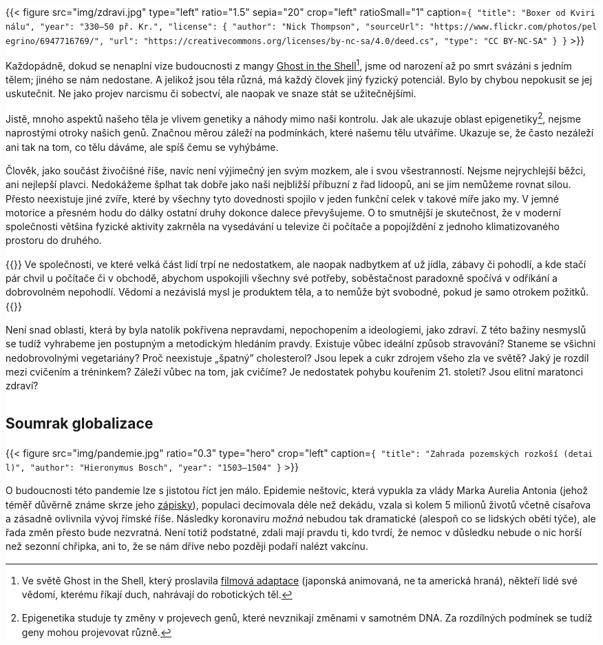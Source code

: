 {{< figure src="img/zdravi.jpg" type="left" ratio="1.5" sepia="20" crop="left" ratioSmall="1" caption=`{
    "title": "Boxer od Kvirinálu",
    "year": "330–50 př. Kr.",
    "license": {
        "author": "Nick Thompson",
        "sourceUrl": "https://www.flickr.com/photos/pelegrino/6947716769/",
        "url": "https://creativecommons.org/licenses/by-nc-sa/4.0/deed.cs",
        "type": "CC BY-NC-SA"
    }
}` >}}

Každopádně, dokud se nenaplní vize budoucnosti z mangy [Ghost in the Shell](https://www.kosmas.cz/knihy/231159/ghost-in-the-shell-1/)[^14], jsme od narození až po smrt svázáni s jedním tělem; jiného se nám nedostane. A jelikož jsou těla různá, má každý človek jiný fyzický potenciál. Bylo by chybou nepokusit se jej uskutečnit. Ne jako projev narcismu či sobectví, ale naopak ve snaze stát se užitečnějšími.

Jistě, mnoho aspektů našeho těla je vlivem genetiky a náhody mimo naši kontrolu. Jak ale ukazuje oblast epigenetiky[^15], nejsme naprostými otroky našich genů. Značnou měrou záleží na podmínkách, které našemu tělu utváříme. Ukazuje se, že často nezáleží ani tak na tom, co tělu dáváme, ale spíš čemu se vyhýbáme.

Člověk, jako součást živočišné říše, navíc není výjimečný jen svým mozkem, ale i svou všestranností. Nejsme nejrychlejší běžci, ani nejlepší plavci. Nedokážeme šplhat tak dobře jako naši nejbližší příbuzní z řad lidoopů, ani se jim nemůžeme rovnat silou. Přesto neexistuje jiné zvíře, které by všechny tyto dovednosti spojilo v jeden funkční celek v takové míře jako my. V jemné motorice a přesném hodu do dálky ostatní druhy dokonce dalece převyšujeme. O to smutnější je skutečnost, že v moderní společnosti většina fyzické aktivity zakrněla na vysedávání u televize či počítače a popojíždění z jednoho klimatizovaného prostoru do druhého.

{{<pullout>}}
Ve společnosti, ve které velká část lidí trpí ne nedostatkem, ale naopak nadbytkem ať už jídla, zábavy či pohodlí, a kde stačí pár chvil u počítače či v obchodě, abychom uspokojili všechny své potřeby, soběstačnost paradoxně spočívá v odříkání a dobrovolném nepohodlí. Vědomí a nezávislá mysl je produktem těla, a to nemůže být svobodné, pokud je samo otrokem požitků.
{{</pullout>}}

Není snad oblasti, která by byla natolik pokřivena nepravdami, nepochopením a ideologiemi, jako zdraví. Z této bažiny nesmyslů se tudíž vyhrabeme jen postupným a metodickým hledáním pravdy. Existuje vůbec ideální způsob stravování? Staneme se všichni nedobrovolnými vegetariány? Proč neexistuje „špatný” cholesterol? Jsou lepek a cukr zdrojem všeho zla ve světě? Jaký je rozdíl mezi cvičením a tréninkem? Záleží vůbec na tom, jak cvičíme? Je nedostatek pohybu kouřením 21. století? Jsou elitní maratonci zdraví?

## Soumrak globalizace

{{< figure src="img/pandemie.jpg" ratio="0.3" type="hero" crop="left" caption=`{
    "title": "Zahrada pozemských rozkoší (detail)",
    "author": "Hieronymus Bosch",
    "year": "1503–1504"
}` >}}

O budoucnosti této pandemie lze s jistotou říct jen málo. Epidemie neštovic, která vypukla za vlády Marka Aurelia Antonia (jehož téměř důvěrně známe skrze jeho [zápisky](https://www.kosmas.cz/knihy/173235/hovory-k-sobe/)), populaci decimovala déle než dekádu, vzala si kolem 5 milionů životů včetně císařova a zásadně ovlivnila vývoj římské říše. Následky koronaviru *možná* nebudou tak dramatické (alespoň co se lidských obětí týče), ale řada změn přesto bude nezvratná. Není totiž podstatné, zdali mají pravdu ti, kdo tvrdí, že nemoc v důsledku nebude o nic horší než sezonní chřipka, ani to, že se nám dříve nebo později podaří nalézt vakcínu.


[^1]: Jde o termín z teorie fraktálů, matematických objektů, které vznikají z jednoduchých pravidel, ale vytvářejí nekonečně komplexní obrazce. Princip soběpodobnosti popisuje skutečnost, že si je fraktál v různých úrovních „přiblížení” podobný.
[^2]: V Huxleyho románu se tak nazývá droga, která lidem působí pocit štěstí a nutí je zapomenout na fakt, že žijí v diktatuře.
[^3]: Nepochybně existují výjimky, většinu jich najdeme v rodině. Přesto záleží jen na tom, jak definujeme slovo užitečnost. Děti jsou do určitého věku zcela závislé na svých rodičích, ale i obráceně lze, poněkud cynicky, říct, že rodiče závisí na svých dětech. Skrze předané geny a hodnoty totiž děti představují pokračování identity svých rodičů v čase.
[^4]: Raspberry Pi je jednoduchý, levný a miniaturní počítač o velikosti kreditní karty, který má podobu destičky tištěných spojů s několika vstupy a výstupy. Lze ho použít jako řídící jednotku pro nekonečnou plejádu účelů.
[^5]: JavaScript je jeden z nejrozšířenějších programovacích jazyků, za což vděčí faktu, že je mateřským jazykem internetových prohlížečů. Stojí tak za většinou webových stránek, jež denodenně navštěvujeme. Python je zase běžnou volbou pro datovou analýzu a práci s daty obecně.
[^6]: Kryptoměny, jejichž hlavním představitelem je bitcoin, svůj název odvozují z matematického oboru kryptografie, na jehož principech jsou založené. Kryptografie se zabývá problémem šifrování, neboli přeměnou informací do stavu, kdy je prakticky nemožné dobrat se jejich původní podoby, pokud nemáme takzvaný klíč.
[^7]: Tím neútočím na koncept bankovnictví obecně, ale na konkrétní moderní podobu finančního odvětví.
[^8]: Vše do pohybu uvedla konference, která se konala ke konci druhé světové války roku 1944 v americkém městě Breton Woods. Během ní vítězné světové mocnosti určily pravidla mezinárodních měnových vztahů a z dolaru de facto učinily rezervní měnu. Druhým milníkem byla série opatření, kterými v roce 1971 americký prezident Nixon zrušil *směnitelnost* dolaru za zlato. Dal tak vzniknout dolaru, jak ho známe dnes. Poslední událostí byla krize roku 2008 a její záplata v podobě takzvaného kvantitativního uvolňování. To je složitý termín, za kterým se schovává jednoduché řešení založené na „tištění” peněz ve velkém.
[^9]: Moderní měnová teorie zjednodušeně řečeno tvrdí, že je rozdíl mezi dluhem, který vůči sobě mají jedinci či firmy, a dluhem, jenž vytváří stát. Jedním ze způsobů, jak státní dluh vzniká, je totiž vydání dluhopisu, který následně koupí centrální banka stejného státu. Tím dojde k „vytištění” nových peněz, které jsou účetně vedeny jako dluh státu vůči bance. To je běžná praxe už od dob krize roku 2008. Moderní měnová teorie však tento typ dluhu navíc zbavuje běžné morální povinnosti, jež říká, že dluhy je třeba splácet. Naopak tvrdí, že je nemorální peníze tímto způsobem *nevytvářet*, za předpokladu, že se správně využijí. Jedinou brzdou tohoto procesu zůstává inflace, která by neměla překročit únosnou mez. Kde ta mez je, to už teorie neříká. Jisté je to, že bez ohledu na to, zda příští americké volby vyhrají republikáni či demokraté, o této teorii ještě uslyšíme, jen zaobalené v hávu různých ideologií.
[^10]: Měna se považuje za rezervní, pokud je v ní vedena většina světového obchodu, obzvláště toho se surovinami jako je ropa. Rezervní je proto, že jí centrální banky často drží velké množství, aby byly kryty před nenadálými šoky. Její roli nejdéle zastávala britská libra, a to od 19. století až po konec druhé světové války, kdy ji vystřídal americký dolar.
[^11]: Federální rezervní systém, známý pod zkratkou Fed, je americkou variací na naši Českou národní banku. Oproti ní má ale složitější historii a strukturu, a krom rady guvernérů sestává z dvanácti regionálních bank.
[^12]: Neboli radost z cizího neštěstí. Jedno z těch německých slov, které v úderné formě vyjadřuje myšlenku, pro niž jiné jazyky potřebují celou větu.
[^13]: V kontextu informačních technologií je komprese proces, který zmenší množství dat nutných pro uchování nějaké informace, například hudební nahrávky. Komprese je buď ztrátová, nebo bezztrátová. První případ představuje třeba známý zvukový formát *MP3*, ten druhý pak formát *FLAC*. V obou případech je výsledný soubor menší než původní surová data, ale u ztrátové komprese navíc dojde k *nezvratné* ztrátě některých informací.
[^14]: Ve světě Ghost in the Shell, který proslavila [filmová adaptace](https://www.csfd.cz/film/34300-ghost-in-the-shell/prehled/) (japonská animovaná, ne ta americká hraná), někteří lidé své vědomí, kterému říkají duch, nahrávají do robotických těl.
[^15]: Epigenetika studuje ty změny v projevech genů, které nevznikají změnami v samotném DNA. Za rozdílných podmínek se tudíž geny mohou projevovat různě.
[^16]: Eficience je snahou o zdokonalování procesů z pohledu úspornosti. Efektivita je zdánlivě podobná, ale liší se v tom, že bere v potaz především dosažení vytyčeného cíle a hledí i na jeho dlouhodobou udržitelnost. Oproti eficienci, která je často krátkozraká, se tak dívá dále do budoucnosti.
